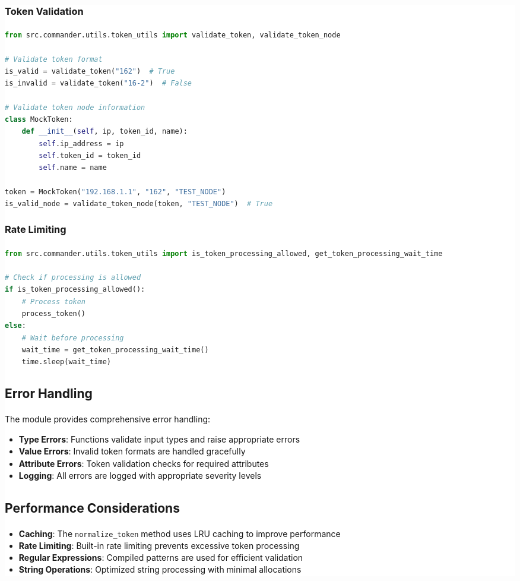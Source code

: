 ### Token Validation

```python
from src.commander.utils.token_utils import validate_token, validate_token_node

# Validate token format
is_valid = validate_token("162")  # True
is_invalid = validate_token("16-2")  # False

# Validate token node information
class MockToken:
    def __init__(self, ip, token_id, name):
        self.ip_address = ip
        self.token_id = token_id
        self.name = name

token = MockToken("192.168.1.1", "162", "TEST_NODE")
is_valid_node = validate_token_node(token, "TEST_NODE")  # True
```

### Rate Limiting

```python
from src.commander.utils.token_utils import is_token_processing_allowed, get_token_processing_wait_time

# Check if processing is allowed
if is_token_processing_allowed():
    # Process token
    process_token()
else:
    # Wait before processing
    wait_time = get_token_processing_wait_time()
    time.sleep(wait_time)
```

## Error Handling

The module provides comprehensive error handling:

- **Type Errors**: Functions validate input types and raise appropriate errors
- **Value Errors**: Invalid token formats are handled gracefully
- **Attribute Errors**: Token validation checks for required attributes
- **Logging**: All errors are logged with appropriate severity levels

## Performance Considerations

- **Caching**: The `normalize_token` method uses LRU caching to improve performance
- **Rate Limiting**: Built-in rate limiting prevents excessive token processing
- **Regular Expressions**: Compiled patterns are used for efficient validation
- **String Operations**: Optimized string processing with minimal allocations

